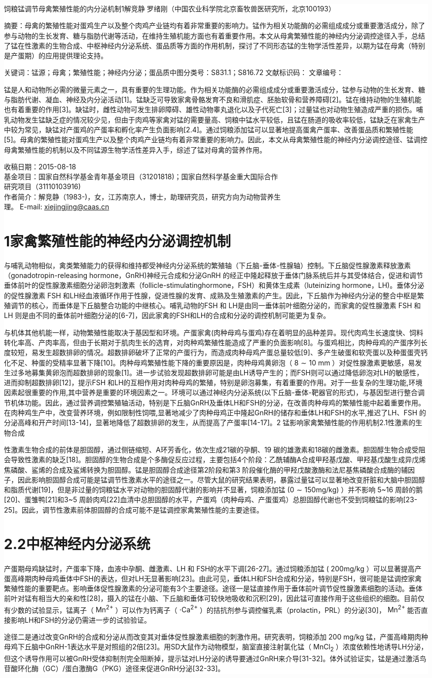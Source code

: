 饲粮锰调节母禽繁殖性能的内分泌机制1解竞静 罗绪刚（中国农业科学院北京畜牧兽医研究所，北京100193）

摘要：母禽的繁殖性能对蛋鸡生产以及整个肉鸡产业链均有着非常重要的影响力。锰作为相关功能酶的必需组成成分或重要激活成分，除了参与动物的生长发育、糖与脂肪代谢等活动，在维持生殖机能方面也有着重要作用。本文从母禽繁殖性能的神经内分泌调控途径入手，总结了锰在性激素的生物合成、中枢神经内分泌系统、蛋品质等方面的作用机制，探讨了不同形态锰的生物学活性差异，以期为锰在母禽（特别是产蛋期）的应用提供理论支持。

关键词：锰源；母禽；繁殖性能；神经内分泌；蛋品质中图分类号：S831.1；S816.72 文献标识码： 文章编号：

锰是人和动物所必需的微量元素之一，具有重要的生理功能。作为相关功能酶的必需组成成分或重要激活成分，锰参与动物的生长发育、糖与脂肪代谢、凝血、神经及内分泌活动[1]。锰缺乏可导致家禽骨骼发育不良和滑肌症、胚胎软骨和营养障碍[2]。锰在维持动物的生殖机能也有着重要的作用[3]。缺锰时，雌性动物可发生排卵障碍、雄性动物睾丸退化以及子代死亡[3]；过量锰也对动物生殖造成严重的损伤。哺乳动物发生锰缺乏症的情况较少见，但由于肉鸡等家禽对锰的需要量高、饲粮中锰水平较低，且锰在肠道的吸收率较低，锰缺乏在家禽生产中较为常见，缺锰对产蛋鸡的产蛋率和孵化率产生负面影响[2.4]。通过饲粮添加锰可以显著地提高蛋禽产蛋率、改善蛋品质和繁殖性能[5]。母禽的繁殖性能对蛋鸡生产以及整个肉鸡产业链均有着非常重要的影响力。因此，本文从母禽繁殖性能的神经内分泌调控途径、锰调控母禽繁殖性能的机制以及不同锰源生物学活性差异入手，综述了锰对母禽的营养作用。

收稿日期：2015-08-18  
基金项目：国家自然科学基金青年基金项目（31201818)；国家自然科学基金重大国际合作  
研究项目（31110103916)  
作者简介：解竞静（1983-)，女，江苏南京人，博士，助理研究员，研究方向为动物营养生  
理。 E-mail: xiejingjing@caas.cn

# 1家禽繁殖性能的神经内分泌调控机制

与哺乳动物相似，禽类繁殖能力的获得和维持都受神经内分泌系统的繁殖轴（下丘脑-垂体-性腺轴）控制。下丘脑促性腺激素释放激素（gonadotropin-releasing hormone，GnRH)神经元合成和分泌GnRH 的经正中隆起释放于垂体门脉系统后并与其受体结合，促进和调节垂体前叶的促性腺激素细胞分泌卵泡刺激素（follicle-stimulatinghormone，FSH）和黄体生成素（luteinizing hormone，LH)。垂体分泌的促性腺激素 FSH 和LH经血液循环作用于性腺，促进性腺的发育、成熟及生殖激素的产生。因此，下丘脑作为神经内分泌的整合中枢是繁殖调节的核心，而垂体是下丘脑整合功能的中继核心。哺乳动物的FSH 和 LH是由同一垂体前叶细胞分泌的，而家禽的促性腺激素 FSH 和LH 则是由不同的垂体前叶细胞分泌的[6-7]，因此家禽的FSH和LH的合成和分泌的调控机制可能更为复杂。

与机体其他机能一样，动物繁殖性能取决于基因型和环境。产蛋家禽(肉种母鸡与蛋鸡)存在着明显的品种差异。现代肉鸡生长速度快、饲料转化率高、产肉率高，但由于长期对于肌肉生长的选育，对肉种鸡繁殖性能造成了严重的负面影响[8]。与蛋鸡相比，肉种母鸡的产蛋序列长度较短，易发生超数排卵的情况。超数排卵破坏了正常的产蛋行为，而造成肉种母鸡产蛋总量较低[9]、多产生破蛋和软壳蛋以及种蛋蛋壳钙化不足、种蛋的受精率显著下降[10]。肉种母鸡繁殖性能下降的重要原因是，肉种母鸡黄卵泡（ $8 { \sim } 1 0 \ \mathrm { m m }$ ）对促性腺激素更敏感，易发生过多地募集黄卵泡而超数排卵的现象[1]。进一步试验发现超数排卵可能是由LH诱导产生的；而FSH则可以通过降低卵泡对LH的敏感性，进而抑制超数排卵[12]，提示FSH 和LH的互相作用对肉种母鸡的繁殖，特别是卵泡募集，有着重要的作用。对于一些复杂的生理功能,环境因素起很重要的作用,其中营养是重要的环境因素之一。环境可以通过神经内分泌系统(以下丘脑-垂体-靶器官的形式)，与基因型进行整合调节机体功能。因此，通过营养调控繁殖轴活动，特别是下丘脑GnRH及垂体LH和FSH的分泌，在改善肉种母鸡的繁殖性能中起着重要作用。在肉种鸡生产中，改变营养环境，例如限制性饲喂,显著地减少了肉种母鸡正中隆起GnRH的储存和垂体LH和FSH的水平,推迟了LH、FSH 的分泌高峰和开产时间[13-14]，显著地降低了超数排卵的发生，从而提高了产蛋率[14-17]。2 锰影响家禽繁殖性能的作用机制2.1性激素的生物合成

性激素生物合成的前体是胆固醇，通过侧链缩短、A环芳香化，依次生成21碳的孕酮、19 碳的雄激素和18碳的雌激素。胆固醇生物合成受阻会导致性激素的缺乏[18]。胆固醇的生物合成是个多酶促反应过程，主要包括4个阶段：乙酰辅酶A合成甲羟基戊酸、甲羟基戊酸生成异戊烯焦磷酸、鲨烯的合成及鲨烯转换为胆固醇。锰是胆固醇合成途径第2阶段和第3 阶段催化酶的甲羟戊酸激酶和法尼基焦磷酸合成酶的辅因子，因此影响胆固醇合成可能是锰调节性激素水平的途径之一。尽管大鼠的研究结果表明，暴露过量锰可以显著地改变肝脏和大脑中胆固醇和脂质代谢[19]，但是非过量的饲粮锰水平对动物的胆固醇代谢的影响并不显著，饲粮添加锰 $\left( 0 { \sim } 1 5 0 \mathrm { m g / k g } \right)$ ）并不影响 5\~16 周龄的鹅[20]、蛋雏鸭[21]和3\~5 周龄肉鸡[22]血清中总胆固醇的水平，产蛋鸡（肉种母鸡、产蛋蛋鸡）总胆固醇代谢也不受到饲粮锰的影响[23-25]。因此，调节性激素前体胆固醇的合成可能不是锰调控家禽繁殖性能的主要途径。

# 2.2中枢神经内分泌系统

产蛋期母鸡缺锰时，产蛋率下降，血液中孕酮、雌激素、LH 和 FSH的水平下调[26-27]。通过饲粮添加锰 ( $2 0 0 \mathrm { m g / k g }$ ）可以显著提高产蛋高峰期肉种母鸡垂体中FSH的表达，但对LH无显著影响[23]。由此可见，垂体LH和FSH合成和分泌，特别是FSH，很可能是锰调控家禽繁殖性能的重要靶点。影响垂体促性腺激素的分泌可能有3个主要途径。途径一是锰直接作用于垂体前叶调节促性腺激素细胞的活动。垂体前叶对锰有相当大的亲和性[28]，摄入的锰在小脑、下丘脑和垂体可较快地吸收和沉积[29]，因此锰可直接作用于这些组织的细胞。目前仅有少数的试验显示，锰离子（ $\mathrm { M n } ^ { 2 + }$ ）可以作为钙离子（ $\mathrm { \cdot } \mathrm { C a } ^ { 2 + }$ ）的拮抗剂参与调控催乳素（prolactin，PRL）的分泌[30]， $\mathrm { M n } ^ { 2 + }$ 能否直接影响LH和FSH的分泌仍需进一步的试验验证。

途径二是通过改变GnRH的合成和分泌从而改变其对垂体促性腺激素细胞的刺激作用。研究表明，饲粮添加 $2 0 0 ~ \mathrm { { m g / k g } }$ 锰，产蛋高峰期肉种母鸡下丘脑中GnRH-1表达水平是对照组的2倍[23]。用SD大鼠作为动物模型，脑室直接注射氯化锰（ $\mathrm { M n C l } _ { 2 }$ ）浓度依赖性地诱导LH分泌，但这个诱导作用可以被GnRH受体抑制剂完全阻断掉，提示锰对LH分泌的诱导要通过GnRH来介导[31-32]。体外试验证实，锰是通过激活鸟苷酸环化酶（GC）/蛋白激酶G（PKG）途径来促进GnRH分泌[32-33]。
